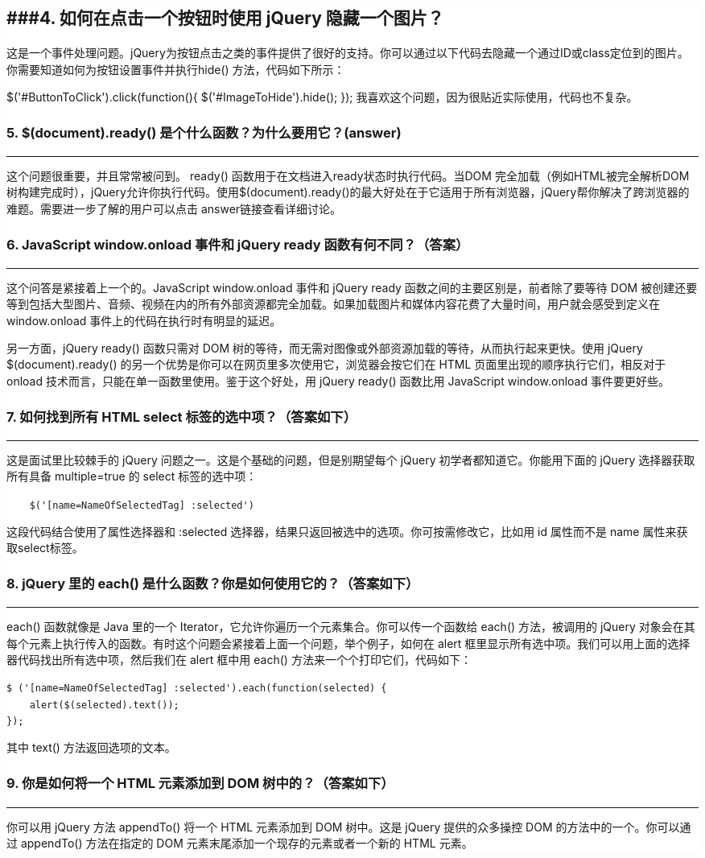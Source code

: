 ###4. 如何在点击一个按钮时使用 jQuery 隐藏一个图片？
-----------------

这是一个事件处理问题。jQuery为按钮点击之类的事件提供了很好的支持。你可以通过以下代码去隐藏一个通过ID或class定位到的图片。你需要知道如何为按钮设置事件并执行hide() 方法，代码如下所示：

$('#ButtonToClick').click(function(){
    $('#ImageToHide').hide();
});
我喜欢这个问题，因为很贴近实际使用，代码也不复杂。

### 5.  $(document).ready() 是个什么函数？为什么要用它？(answer)
-----------------

这个问题很重要，并且常常被问到。 ready() 函数用于在文档进入ready状态时执行代码。当DOM 完全加载（例如HTML被完全解析DOM树构建完成时），jQuery允许你执行代码。使用$(document).ready()的最大好处在于它适用于所有浏览器，jQuery帮你解决了跨浏览器的难题。需要进一步了解的用户可以点击 answer链接查看详细讨论。

### 6. JavaScript window.onload 事件和 jQuery ready 函数有何不同？（答案）
-----------------

这个问答是紧接着上一个的。JavaScript window.onload 事件和 jQuery ready 函数之间的主要区别是，前者除了要等待 DOM 被创建还要等到包括大型图片、音频、视频在内的所有外部资源都完全加载。如果加载图片和媒体内容花费了大量时间，用户就会感受到定义在 window.onload 事件上的代码在执行时有明显的延迟。

另一方面，jQuery ready() 函数只需对 DOM 树的等待，而无需对图像或外部资源加载的等待，从而执行起来更快。使用 jQuery $(document).ready() 的另一个优势是你可以在网页里多次使用它，浏览器会按它们在 HTML 页面里出现的顺序执行它们，相反对于 onload 技术而言，只能在单一函数里使用。鉴于这个好处，用 jQuery ready() 函数比用 JavaScript window.onload 事件要更好些。

### 7. 如何找到所有 HTML select 标签的选中项？（答案如下）
-----------------

这是面试里比较棘手的 jQuery 问题之一。这是个基础的问题，但是别期望每个 jQuery 初学者都知道它。你能用下面的 jQuery 选择器获取所有具备 multiple=true 的 select 标签的选中项：

		$('[name=NameOfSelectedTag] :selected')
这段代码结合使用了属性选择器和 :selected 选择器，结果只返回被选中的选项。你可按需修改它，比如用 id 属性而不是 name 属性来获取select标签。

### 8. jQuery 里的 each() 是什么函数？你是如何使用它的？（答案如下）
-----------------

each() 函数就像是 Java 里的一个 Iterator，它允许你遍历一个元素集合。你可以传一个函数给 each() 方法，被调用的 jQuery 对象会在其每个元素上执行传入的函数。有时这个问题会紧接着上面一个问题，举个例子，如何在 alert 框里显示所有选中项。我们可以用上面的选择器代码找出所有选中项，然后我们在 alert 框中用 each() 方法来一个个打印它们，代码如下：

	$ ('[name=NameOfSelectedTag] :selected').each(function(selected) {
	    alert($(selected).text());
	});
其中 text() 方法返回选项的文本。

### 9. 你是如何将一个 HTML 元素添加到 DOM 树中的？（答案如下）
-----------------

你可以用 jQuery 方法 appendTo() 将一个 HTML 元素添加到 DOM 树中。这是 jQuery 提供的众多操控 DOM 的方法中的一个。你可以通过 appendTo() 方法在指定的 DOM 元素末尾添加一个现存的元素或者一个新的 HTML 元素。
